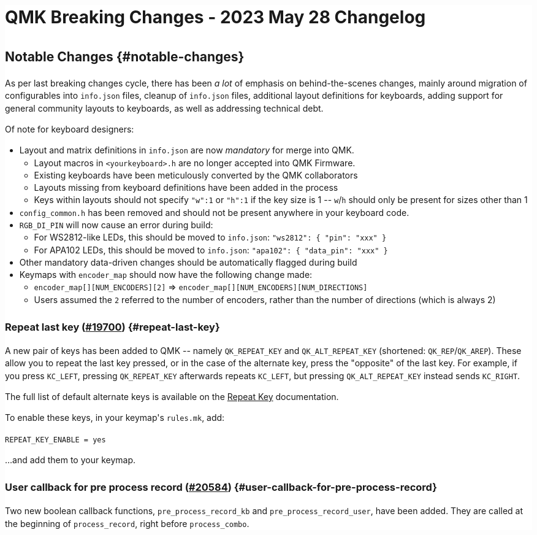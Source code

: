 # QMK Breaking Changes - 2023 May 28 Changelog

## Notable Changes {#notable-changes}

As per last breaking changes cycle, there has been _a lot_ of emphasis on behind-the-scenes changes, mainly around migration of configurables into `info.json` files, cleanup of `info.json` files, additional layout definitions for keyboards, adding support for general community layouts to keyboards, as well as addressing technical debt.

Of note for keyboard designers:

* Layout and matrix definitions in `info.json` are now _mandatory_ for merge into QMK.
    * Layout macros in `<yourkeyboard>.h` are no longer accepted into QMK Firmware.
    * Existing keyboards have been meticulously converted by the QMK collaborators
    * Layouts missing from keyboard definitions have been added in the process
    * Keys within layouts should not specify `"w":1` or `"h":1` if the key size is 1 -- `w`/`h` should only be present for sizes other than 1
* `config_common.h` has been removed and should not be present anywhere in your keyboard code.
* `RGB_DI_PIN` will now cause an error during build:
    * For WS2812-like LEDs, this should be moved to `info.json`: `"ws2812": { "pin": "xxx" }`
    * For APA102 LEDs, this should be moved to `info.json`: `"apa102": { "data_pin": "xxx" }`
* Other mandatory data-driven changes should be automatically flagged during build
* Keymaps with `encoder_map` should now have the following change made:
    * `encoder_map[][NUM_ENCODERS][2]` => `encoder_map[][NUM_ENCODERS][NUM_DIRECTIONS]`
    * Users assumed the `2` referred to the number of encoders, rather than the number of directions (which is always 2)

### Repeat last key ([#19700](https://github.com/qmk/qmk_firmware/pull/19700)) {#repeat-last-key}

A new pair of keys has been added to QMK -- namely `QK_REPEAT_KEY` and `QK_ALT_REPEAT_KEY` (shortened: `QK_REP`/`QK_AREP`). These allow you to repeat the last key pressed, or in the case of the alternate key, press the "opposite" of the last key. For example, if you press `KC_LEFT`, pressing `QK_REPEAT_KEY` afterwards repeats `KC_LEFT`, but pressing `QK_ALT_REPEAT_KEY` instead sends `KC_RIGHT`.

The full list of default alternate keys is available on the [Repeat Key](../feature_repeat_key.md) documentation.

To enable these keys, in your keymap's `rules.mk`, add:

```make
REPEAT_KEY_ENABLE = yes
```

...and add them to your keymap.

### User callback for pre process record ([#20584](https://github.com/qmk/qmk_firmware/pull/20584)) {#user-callback-for-pre-process-record}

Two new boolean callback functions, `pre_process_record_kb` and `pre_process_record_user`, have been added. They are called at the beginning of `process_record`, right before `process_combo`.
